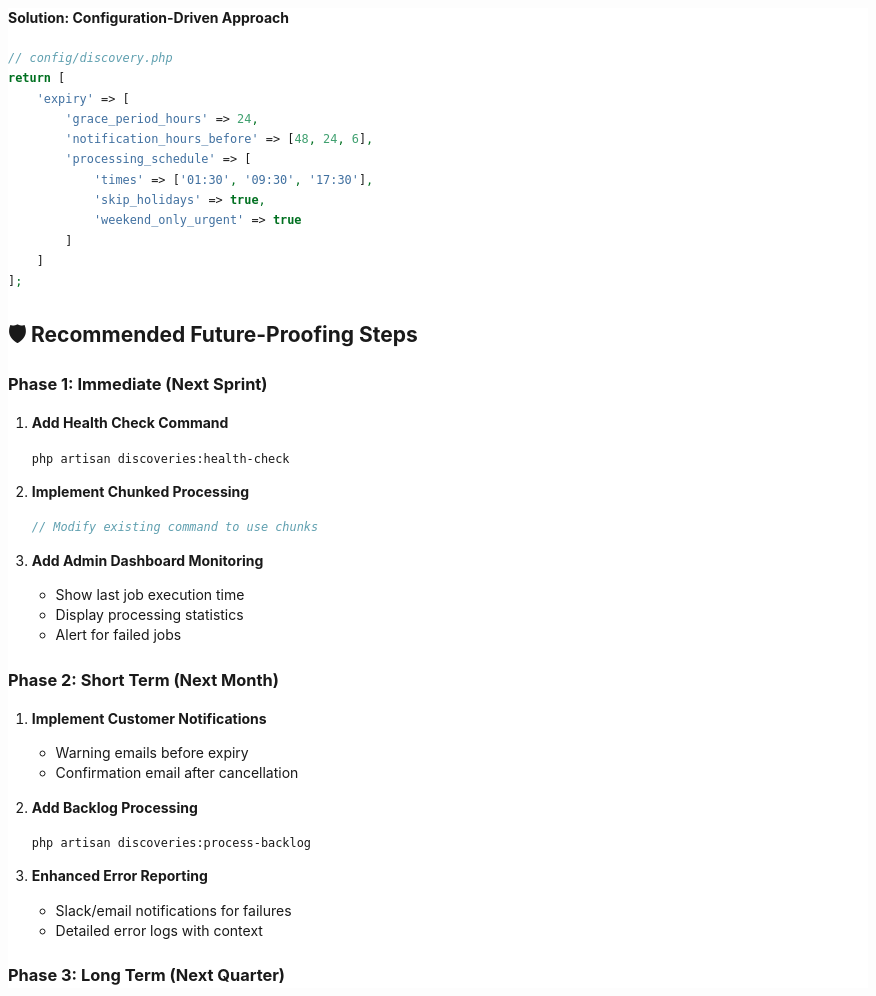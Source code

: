 #### Solution: Configuration-Driven Approach

```php
// config/discovery.php
return [
    'expiry' => [
        'grace_period_hours' => 24,
        'notification_hours_before' => [48, 24, 6],
        'processing_schedule' => [
            'times' => ['01:30', '09:30', '17:30'],
            'skip_holidays' => true,
            'weekend_only_urgent' => true
        ]
    ]
];
```

## 🛡️ **Recommended Future-Proofing Steps**

### Phase 1: Immediate (Next Sprint)

1. **Add Health Check Command**

   ```bash
   php artisan discoveries:health-check
   ```

2. **Implement Chunked Processing**

   ```php
   // Modify existing command to use chunks
   ```

3. **Add Admin Dashboard Monitoring**
   - Show last job execution time
   - Display processing statistics
   - Alert for failed jobs

### Phase 2: Short Term (Next Month)

1. **Implement Customer Notifications**

   - Warning emails before expiry
   - Confirmation email after cancellation

2. **Add Backlog Processing**

   ```bash
   php artisan discoveries:process-backlog
   ```

3. **Enhanced Error Reporting**
   - Slack/email notifications for failures
   - Detailed error logs with context

### Phase 3: Long Term (Next Quarter)
